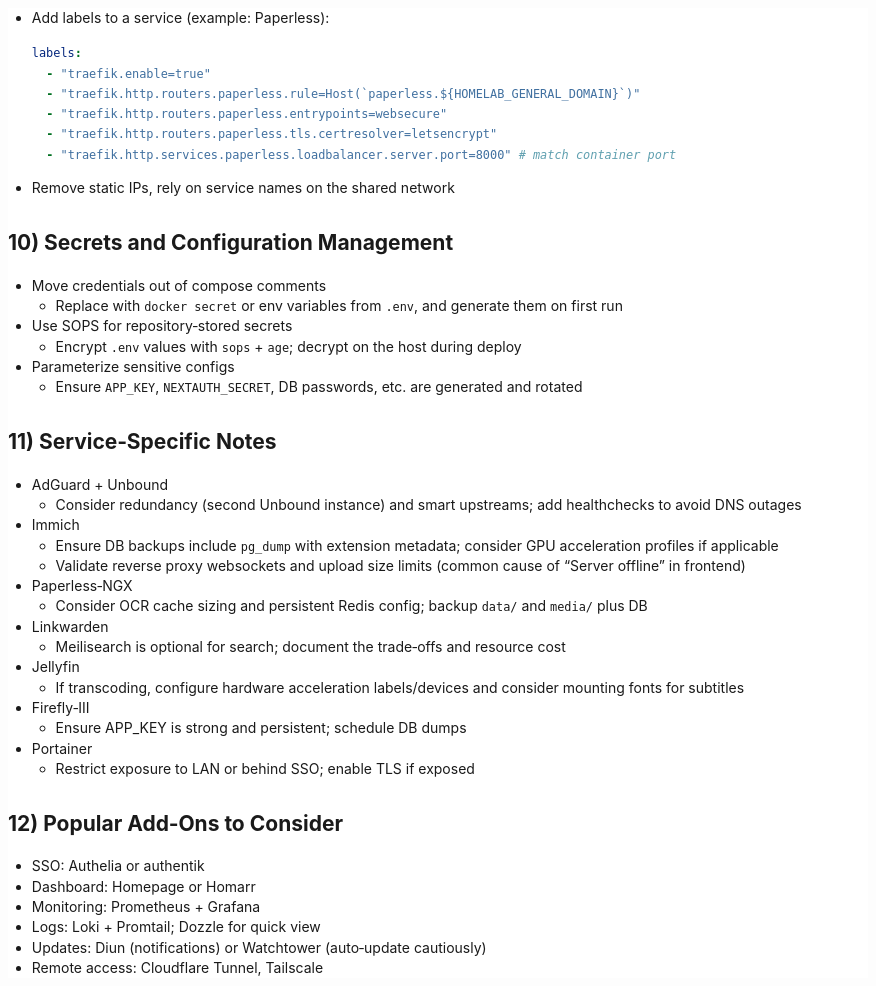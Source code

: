   ```yaml
  ```
- Add labels to a service (example: Paperless):
  ```yaml
  labels:
    - "traefik.enable=true"
    - "traefik.http.routers.paperless.rule=Host(`paperless.${HOMELAB_GENERAL_DOMAIN}`)"
    - "traefik.http.routers.paperless.entrypoints=websecure"
    - "traefik.http.routers.paperless.tls.certresolver=letsencrypt"
    - "traefik.http.services.paperless.loadbalancer.server.port=8000" # match container port
  ```
- Remove static IPs, rely on service names on the shared network


## 10) Secrets and Configuration Management

- Move credentials out of compose comments
  - Replace with `docker secret` or env variables from `.env`, and generate them on first run
- Use SOPS for repository‑stored secrets
  - Encrypt `.env` values with `sops` + `age`; decrypt on the host during deploy
- Parameterize sensitive configs
  - Ensure `APP_KEY`, `NEXTAUTH_SECRET`, DB passwords, etc. are generated and rotated


## 11) Service‑Specific Notes

- AdGuard + Unbound
  - Consider redundancy (second Unbound instance) and smart upstreams; add healthchecks to avoid DNS outages
- Immich
  - Ensure DB backups include `pg_dump` with extension metadata; consider GPU acceleration profiles if applicable
  - Validate reverse proxy websockets and upload size limits (common cause of “Server offline” in frontend)
- Paperless‑NGX
  - Consider OCR cache sizing and persistent Redis config; backup `data/` and `media/` plus DB
- Linkwarden
  - Meilisearch is optional for search; document the trade‑offs and resource cost
- Jellyfin
  - If transcoding, configure hardware acceleration labels/devices and consider mounting fonts for subtitles
- Firefly‑III
  - Ensure APP_KEY is strong and persistent; schedule DB dumps
- Portainer
  - Restrict exposure to LAN or behind SSO; enable TLS if exposed


## 12) Popular Add‑Ons to Consider

- SSO: Authelia or authentik
- Dashboard: Homepage or Homarr
- Monitoring: Prometheus + Grafana
- Logs: Loki + Promtail; Dozzle for quick view
- Updates: Diun (notifications) or Watchtower (auto‑update cautiously)
- Remote access: Cloudflare Tunnel, Tailscale

